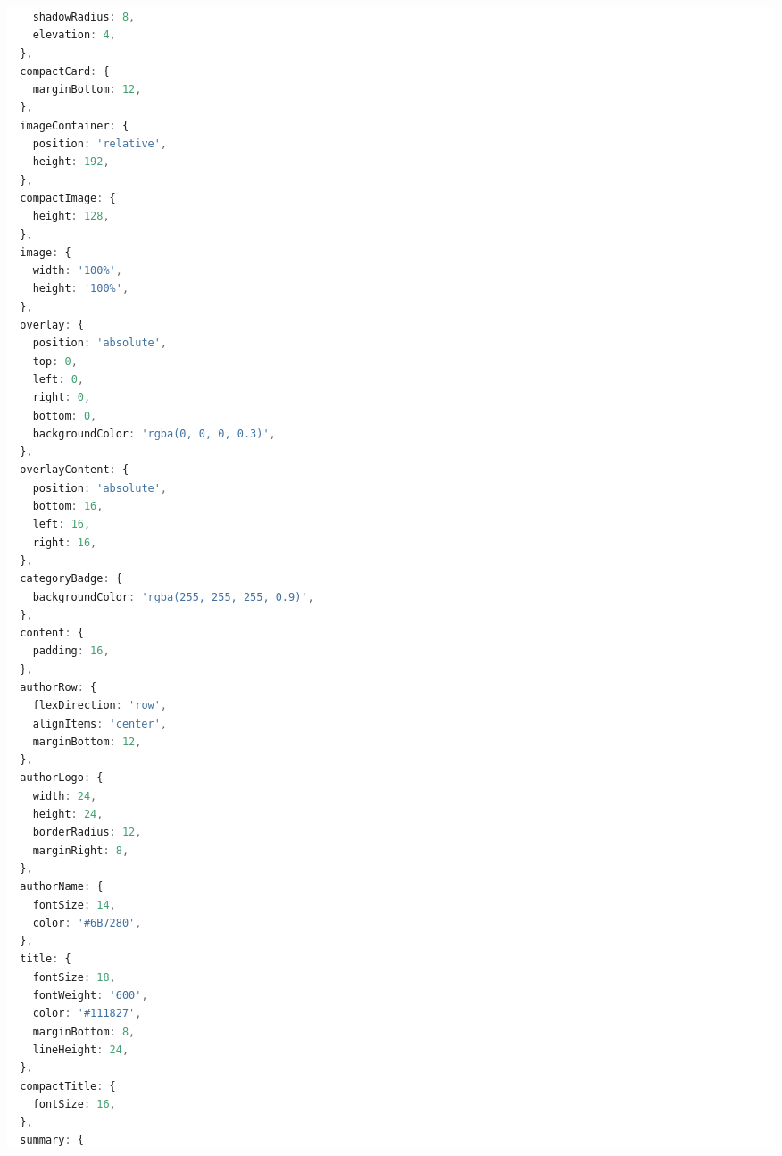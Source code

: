 ```typescript
    shadowRadius: 8,
    elevation: 4,
  },
  compactCard: {
    marginBottom: 12,
  },
  imageContainer: {
    position: 'relative',
    height: 192,
  },
  compactImage: {
    height: 128,
  },
  image: {
    width: '100%',
    height: '100%',
  },
  overlay: {
    position: 'absolute',
    top: 0,
    left: 0,
    right: 0,
    bottom: 0,
    backgroundColor: 'rgba(0, 0, 0, 0.3)',
  },
  overlayContent: {
    position: 'absolute',
    bottom: 16,
    left: 16,
    right: 16,
  },
  categoryBadge: {
    backgroundColor: 'rgba(255, 255, 255, 0.9)',
  },
  content: {
    padding: 16,
  },
  authorRow: {
    flexDirection: 'row',
    alignItems: 'center',
    marginBottom: 12,
  },
  authorLogo: {
    width: 24,
    height: 24,
    borderRadius: 12,
    marginRight: 8,
  },
  authorName: {
    fontSize: 14,
    color: '#6B7280',
  },
  title: {
    fontSize: 18,
    fontWeight: '600',
    color: '#111827',
    marginBottom: 8,
    lineHeight: 24,
  },
  compactTitle: {
    fontSize: 16,
  },
  summary: {
```